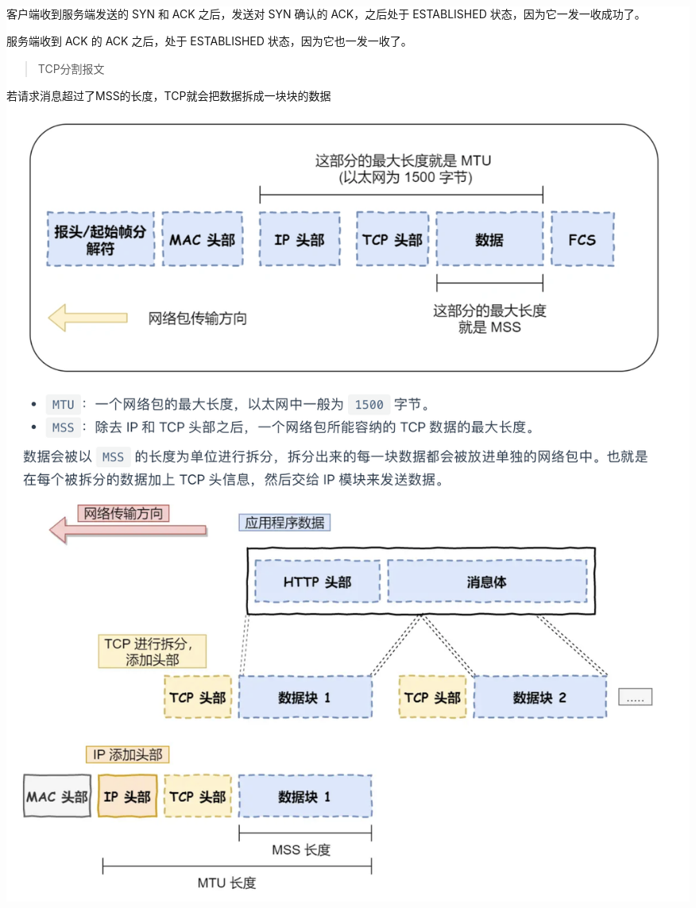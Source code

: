 客户端收到服务端发送的 SYN 和 ACK 之后，发送对 SYN 确认的 ACK，之后处于 ESTABLISHED 状态，因为它一发一收成功了。

服务端收到 ACK 的 ACK 之后，处于 ESTABLISHED 状态，因为它也一发一收了。

> TCP分割报文

若请求消息超过了MSS的长度，TCP就会把数据拆成一块块的数据

![](media/16866513494376/16867130228117.png)![](media/16866513494376/16867130528761.png)

